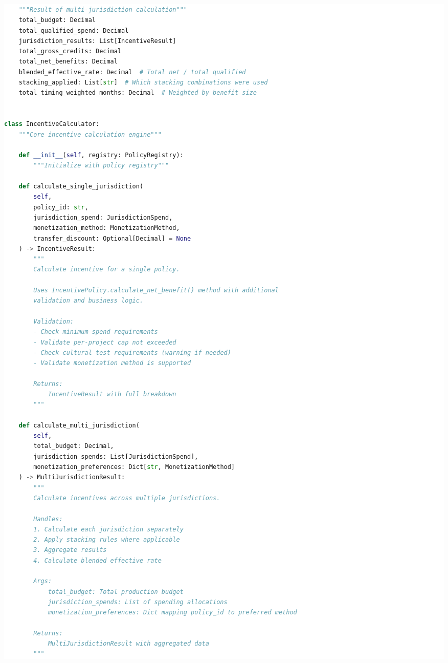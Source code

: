 ```python
    """Result of multi-jurisdiction calculation"""
    total_budget: Decimal
    total_qualified_spend: Decimal
    jurisdiction_results: List[IncentiveResult]
    total_gross_credits: Decimal
    total_net_benefits: Decimal
    blended_effective_rate: Decimal  # Total net / total qualified
    stacking_applied: List[str]  # Which stacking combinations were used
    total_timing_weighted_months: Decimal  # Weighted by benefit size


class IncentiveCalculator:
    """Core incentive calculation engine"""

    def __init__(self, registry: PolicyRegistry):
        """Initialize with policy registry"""

    def calculate_single_jurisdiction(
        self,
        policy_id: str,
        jurisdiction_spend: JurisdictionSpend,
        monetization_method: MonetizationMethod,
        transfer_discount: Optional[Decimal] = None
    ) -> IncentiveResult:
        """
        Calculate incentive for a single policy.

        Uses IncentivePolicy.calculate_net_benefit() method with additional
        validation and business logic.

        Validation:
        - Check minimum spend requirements
        - Validate per-project cap not exceeded
        - Check cultural test requirements (warning if needed)
        - Validate monetization method is supported

        Returns:
            IncentiveResult with full breakdown
        """

    def calculate_multi_jurisdiction(
        self,
        total_budget: Decimal,
        jurisdiction_spends: List[JurisdictionSpend],
        monetization_preferences: Dict[str, MonetizationMethod]
    ) -> MultiJurisdictionResult:
        """
        Calculate incentives across multiple jurisdictions.

        Handles:
        1. Calculate each jurisdiction separately
        2. Apply stacking rules where applicable
        3. Aggregate results
        4. Calculate blended effective rate

        Args:
            total_budget: Total production budget
            jurisdiction_spends: List of spending allocations
            monetization_preferences: Dict mapping policy_id to preferred method

        Returns:
            MultiJurisdictionResult with aggregated data
        """
```